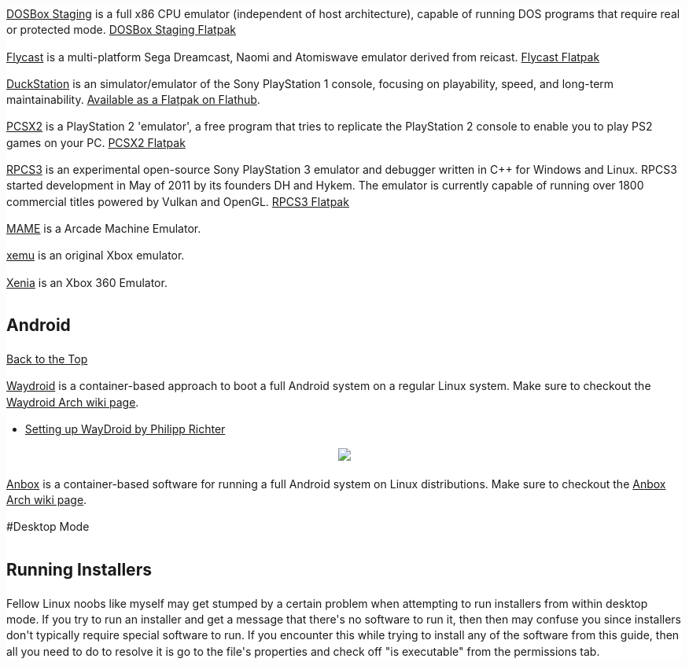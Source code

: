 [DOSBox Staging](https://github.com/dosbox-staging/dosbox-staging) is a full x86 CPU emulator (independent of host architecture), capable of running DOS programs that require real or protected mode. [DOSBox Staging Flatpak](https://flathub.org/apps/details/io.github.dosbox-staging)

[Flycast](https://github.com/flyinghead/flycast) is a multi-platform Sega Dreamcast, Naomi and Atomiswave emulator derived from reicast. [Flycast Flatpak](https://flathub.org/apps/details/org.flycast.Flycast)

[DuckStation](https://www.duckstation.org/) is an simulator/emulator of the Sony PlayStation 1 console, focusing on playability, speed, and long-term maintainability. [Available as a Flatpak on Flathub](https://flathub.org/apps/details/org.duckstation.DuckStation).

[PCSX2](https://pcsx2.net/) is a PlayStation 2 'emulator', a free program that tries to replicate the PlayStation 2 console to enable you to play PS2 games on your PC. [PCSX2 Flatpak](https://flathub.org/apps/details/net.pcsx2.PCSX2)

[RPCS3](https://rpcs3.net/) is an experimental open-source Sony PlayStation 3 emulator and debugger written in C++ for Windows and Linux. RPCS3 started development in May of 2011 by its founders DH and Hykem. The emulator is currently capable of running over 1800 commercial titles powered by Vulkan and OpenGL. [RPCS3 Flatpak](https://flathub.org/apps/details/net.rpcs3.RPCS3)

[MAME](https://www.mamedev.org/) is a Arcade Machine Emulator.

[xemu](https://xemu.app/) is an original Xbox emulator.

[Xenia](https://github.com/xenia-project/xenia) is an Xbox 360 Emulator.

## Android

[Back to the Top](#games-and-software)

[Waydroid](https://github.com/waydroid/waydroid) is a container-based approach to boot a full Android system on a regular Linux system. Make sure to checkout the [Waydroid Arch wiki page](https://wiki.archlinux.org/title/Waydroid).

* [Setting up WayDroid by Philipp Richter](https://gitlab.com/popsulfr/steam-deck-tricks#android-via-waydroid)

<p align="center">
  <img src="https://user-images.githubusercontent.com/45159366/189516892-24454312-836a-4a88-a6b8-a3e9aaa8612c.png">
    <br />
</p>

[Anbox](https://github.com/anbox) is a container-based software for running a full Android system on Linux distributions. Make sure to checkout the [Anbox Arch wiki page](https://wiki.archlinux.org/title/Anbox).












#Desktop Mode
## Running Installers
Fellow Linux noobs like myself may get stumped by a certain problem when attempting to run installers from within desktop mode. If you try to run an installer and get a message that there's no software to run it, then then may confuse you since installers don't typically require special software to run. If you encounter this while trying to install any of the software from this guide, then all you need to do to resolve it is go to the file's properties and check off "is executable" from the permissions tab.
